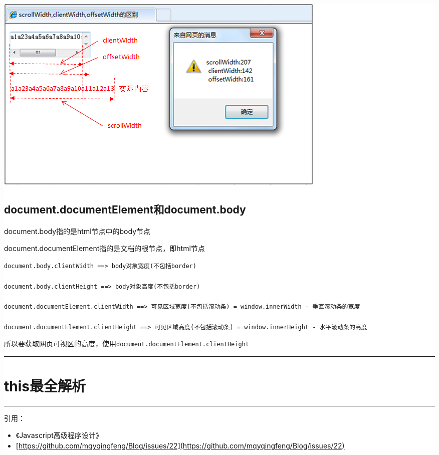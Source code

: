 ![](./images/scrollWidth2.png)
## document.documentElement和document.body

document.body指的是html节点中的body节点

document.documentElement指的是文档的根节点，即html节点

```
document.body.clientWidth ==> body对象宽度(不包括border)

document.body.clientHeight ==> body对象高度(不包括border)

document.documentElement.clientWidth ==> 可见区域宽度(不包括滚动条) = window.innerWidth - 垂直滚动条的宽度

document.documentElement.clientHeight ==> 可见区域高度(不包括滚动条) = window.innerHeight - 水平滚动条的高度
```

所以要获取网页可视区的高度，使用`document.documentElement.clientHeight`
******
# this最全解析

******

引用：
+ 《Javascript高级程序设计》
+ [https://github.com/mqyqingfeng/Blog/issues/22](https://github.com/mqyqingfeng/Blog/issues/22)
